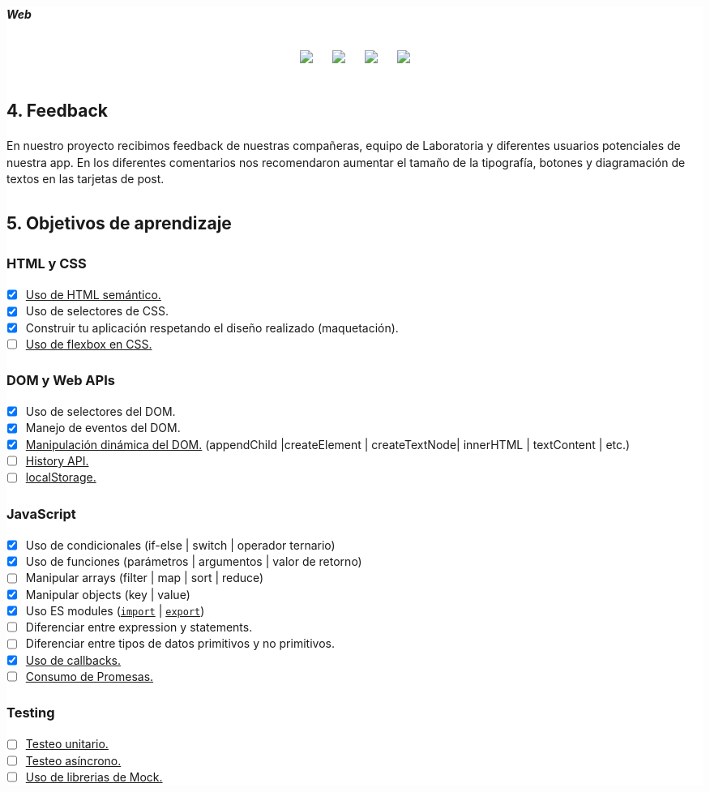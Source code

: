 ##### Web
<p align="center"> <img src="src/images/readme-img/Web_Login.jpg" width="500" style="margin:10px"> <img style="margin:10px" src="src/images/readme-img/Web_Signup.jpg" width="500"> <img style="margin:10px" src="src/images/readme-img/Web_Home.png" width="500"> <img style="margin:10px" src="src/images/readme-img/Web_Post.png" width="500"></p>

## 4. Feedback
En nuestro proyecto recibimos feedback de nuestras compañeras, equipo de Laboratoria y diferentes usuarios potenciales de nuestra app. En los diferentes comentarios nos recomendaron aumentar el tamaño de la tipografía, botones y diagramación de textos en las tarjetas de post.

## 5. Objetivos de aprendizaje

### HTML y CSS

* [x] [Uso de HTML semántico.](https://developer.mozilla.org/en-US/docs/Glossary/Semantics#Semantics_in_HTML)
* [x] Uso de selectores de CSS.
* [x] Construir tu aplicación respetando el diseño realizado (maquetación).
* [ ] [Uso de flexbox en CSS.](https://css-tricks.com/snippets/css/a-guide-to-flexbox/)

### DOM y Web APIs

* [x] Uso de selectores del DOM.
* [x] Manejo de eventos del DOM.
* [x] [Manipulación dinámica del DOM.](https://developer.mozilla.org/es/docs/Referencia_DOM_de_Gecko/Introducci%C3%B3n)
(appendChild |createElement | createTextNode| innerHTML | textContent | etc.)
* [ ] [History API.](https://developer.mozilla.org/es/docs/DOM/Manipulando_el_historial_del_navegador)
* [ ] [localStorage.](https://developer.mozilla.org/es/docs/Web/API/Window/localStorage)

### JavaScript

* [x] Uso de condicionales (if-else | switch | operador ternario)
* [x] Uso de funciones (parámetros | argumentos | valor de retorno)
* [ ] Manipular arrays (filter | map | sort | reduce)
* [x] Manipular objects (key | value)
* [x] Uso ES modules ([`import`](https://developer.mozilla.org/en-US/docs/Web/JavaScript/Reference/Statements/import)
| [`export`](https://developer.mozilla.org/en-US/docs/Web/JavaScript/Reference/Statements/export))
* [ ] Diferenciar entre expression y statements.
* [ ] Diferenciar entre tipos de datos primitivos y no primitivos.
* [x] [Uso de callbacks.](https://developer.mozilla.org/es/docs/Glossary/Callback_function)
* [ ] [Consumo de Promesas.](https://scotch.io/tutorials/javascript-promises-for-dummies#toc-consuming-promises)

### Testing

* [ ] [Testeo unitario.](https://jestjs.io/docs/es-ES/getting-started)
* [ ] [Testeo asíncrono.](https://jestjs.io/docs/es-ES/asynchronous)
* [ ] [Uso de librerias de Mock.](https://jestjs.io/docs/es-ES/manual-mocks)
